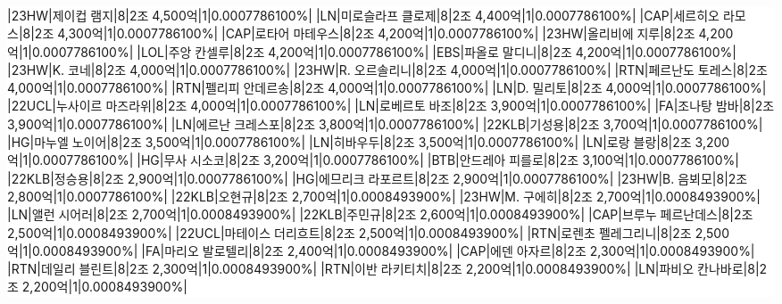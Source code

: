 |23HW|제이컵 램지|8|2조 4,500억|1|0.0007786100%|
|LN|미로슬라프 클로제|8|2조 4,400억|1|0.0007786100%|
|CAP|세르히오 라모스|8|2조 4,300억|1|0.0007786100%|
|CAP|로타어 마테우스|8|2조 4,200억|1|0.0007786100%|
|23HW|올리비에 지루|8|2조 4,200억|1|0.0007786100%|
|LOL|주앙 칸셀루|8|2조 4,200억|1|0.0007786100%|
|EBS|파올로 말디니|8|2조 4,200억|1|0.0007786100%|
|23HW|K. 코네|8|2조 4,000억|1|0.0007786100%|
|23HW|R. 오르솔리니|8|2조 4,000억|1|0.0007786100%|
|RTN|페르난도 토레스|8|2조 4,000억|1|0.0007786100%|
|RTN|펠리피 안데르송|8|2조 4,000억|1|0.0007786100%|
|LN|D. 밀리토|8|2조 4,000억|1|0.0007786100%|
|22UCL|누사이르 마즈라위|8|2조 4,000억|1|0.0007786100%|
|LN|로베르토 바조|8|2조 3,900억|1|0.0007786100%|
|FA|조나탕 밤바|8|2조 3,900억|1|0.0007786100%|
|LN|에르난 크레스포|8|2조 3,800억|1|0.0007786100%|
|22KLB|기성용|8|2조 3,700억|1|0.0007786100%|
|HG|마누엘 노이어|8|2조 3,500억|1|0.0007786100%|
|LN|히바우두|8|2조 3,500억|1|0.0007786100%|
|LN|로랑 블랑|8|2조 3,200억|1|0.0007786100%|
|HG|무사 시소코|8|2조 3,200억|1|0.0007786100%|
|BTB|안드레아 피를로|8|2조 3,100억|1|0.0007786100%|
|22KLB|정승용|8|2조 2,900억|1|0.0007786100%|
|HG|에므리크 라포르트|8|2조 2,900억|1|0.0007786100%|
|23HW|B. 음뵈모|8|2조 2,800억|1|0.0007786100%|
|22KLB|오현규|8|2조 2,700억|1|0.0008493900%|
|23HW|M. 구에히|8|2조 2,700억|1|0.0008493900%|
|LN|앨런 시어러|8|2조 2,700억|1|0.0008493900%|
|22KLB|주민규|8|2조 2,600억|1|0.0008493900%|
|CAP|브루누 페르난데스|8|2조 2,500억|1|0.0008493900%|
|22UCL|마테이스 더리흐트|8|2조 2,500억|1|0.0008493900%|
|RTN|로렌초 펠레그리니|8|2조 2,500억|1|0.0008493900%|
|FA|마리오 발로텔리|8|2조 2,400억|1|0.0008493900%|
|CAP|에덴 아자르|8|2조 2,300억|1|0.0008493900%|
|RTN|데일리 블린트|8|2조 2,300억|1|0.0008493900%|
|RTN|이반 라키티치|8|2조 2,200억|1|0.0008493900%|
|LN|파비오 칸나바로|8|2조 2,200억|1|0.0008493900%|